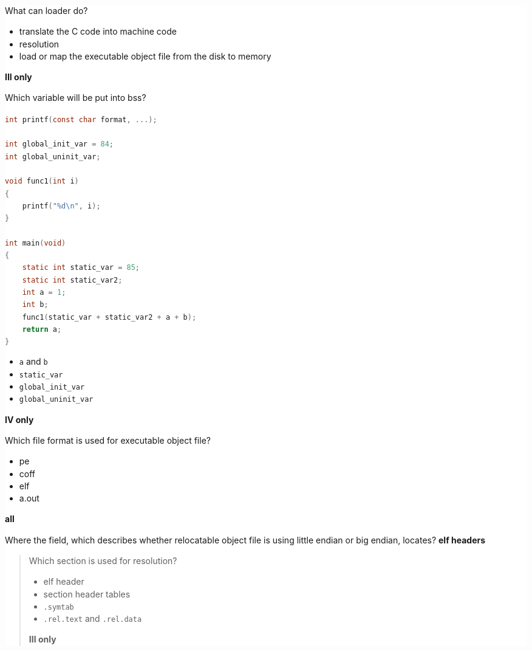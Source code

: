 What can loader do?

- translate the C code into machine code
- resolution
- load or map the executable object file from the disk to memory

**III only**

Which variable will be put into bss?

```c
int printf(const char format, ...);

int global_init_var = 84;
int global_uninit_var;

void func1(int i)
{
    printf("%d\n", i);
}

int main(void)
{
    static int static_var = 85;
    static int static_var2;
    int a = 1;
    int b;
    func1(static_var + static_var2 + a + b);
    return a;
}
```

- `a` and `b`
- `static_var`
- `global_init_var`
- `global_uninit_var`

**IV only**

Which file format is used for executable object file?

- pe
- coff
- elf
- a.out

**all**

Where the field, which describes whether relocatable object file is using little endian or big endian, locates? **elf headers**

> Which section is used for resolution?
> 
> - elf header
> - section header tables
> - `.symtab`
> - `.rel.text` and `.rel.data`
> 
> **III only**
